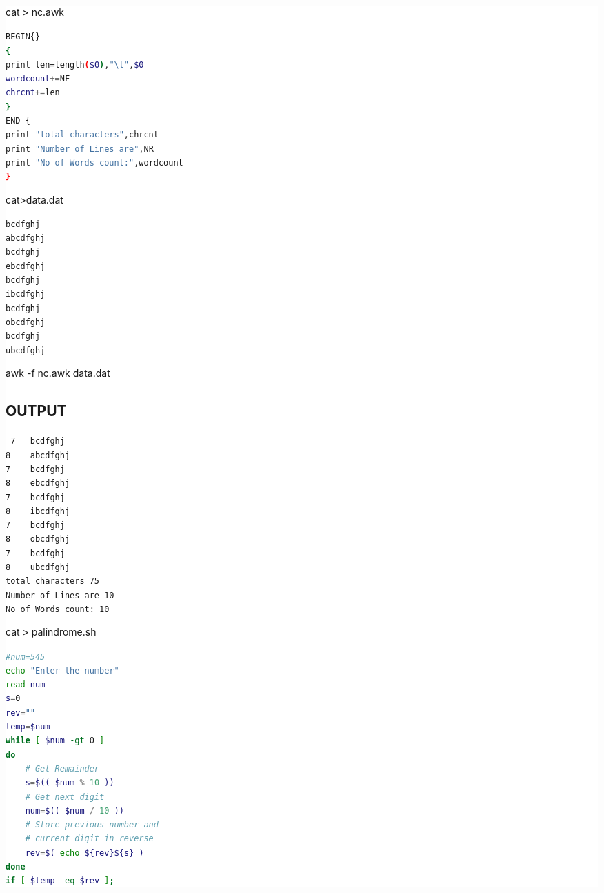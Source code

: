  
cat > nc.awk
```bash
BEGIN{}
{
print len=length($0),"\t",$0 
wordcount+=NF
chrcnt+=len
}
END {
print "total characters",chrcnt 
print "Number of Lines are",NR
print "No of Words count:",wordcount
}
 ```
cat>data.dat
```bash
bcdfghj
abcdfghj
bcdfghj
ebcdfghj
bcdfghj
ibcdfghj
bcdfghj
obcdfghj
bcdfghj
ubcdfghj
```
awk -f nc.awk data.dat
## OUTPUT 
```
 7 	 bcdfghj
8 	 abcdfghj
7 	 bcdfghj
8 	 ebcdfghj
7 	 bcdfghj
8 	 ibcdfghj
7 	 bcdfghj
8 	 obcdfghj
7 	 bcdfghj
8 	 ubcdfghj
total characters 75
Number of Lines are 10
No of Words count: 10
``` 
cat > palindrome.sh
```bash
#num=545
echo "Enter the number"
read num
s=0
rev=""
temp=$num
while [ $num -gt 0 ]
do
	# Get Remainder
	s=$(( $num % 10 ))
	# Get next digit
	num=$(( $num / 10 ))
	# Store previous number and
	# current digit in reverse
	rev=$( echo ${rev}${s} )
done
if [ $temp -eq $rev ];
```